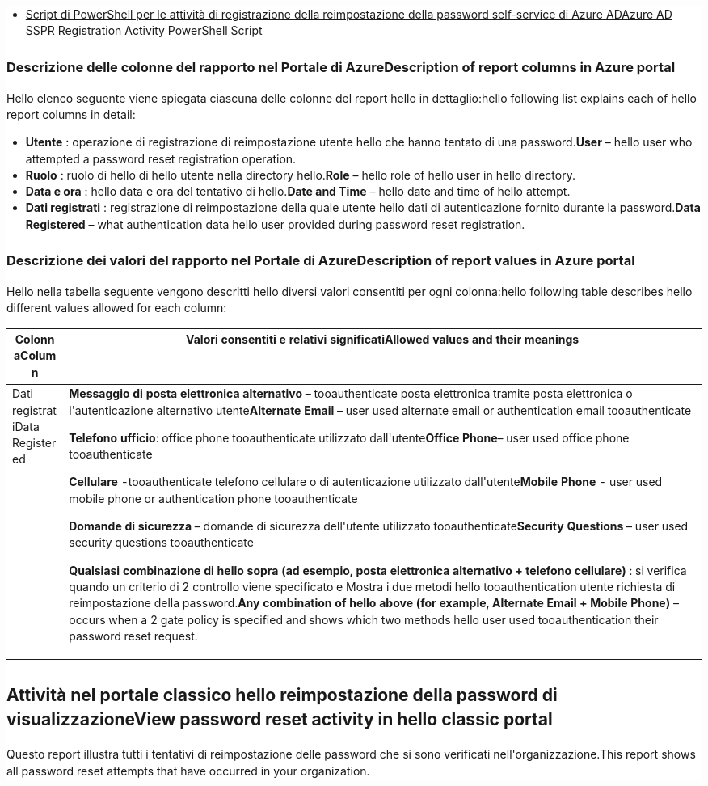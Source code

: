 * [<span data-ttu-id="fb6f4-146">Script di PowerShell per le attività di registrazione della reimpostazione della password self-service di Azure AD</span><span class="sxs-lookup"><span data-stu-id="fb6f4-146">Azure AD SSPR Registration Activity PowerShell Script</span></span>](https://gallery.technet.microsoft.com/scriptcenter/azure-ad-self-service-e31b8aee)

### <a name="description-of-report-columns-in-azure-portal"></a><span data-ttu-id="fb6f4-147">Descrizione delle colonne del rapporto nel Portale di Azure</span><span class="sxs-lookup"><span data-stu-id="fb6f4-147">Description of report columns in Azure portal</span></span>

<span data-ttu-id="fb6f4-148">Hello elenco seguente viene spiegata ciascuna delle colonne del report hello in dettaglio:</span><span class="sxs-lookup"><span data-stu-id="fb6f4-148">hello following list explains each of hello report columns in detail:</span></span>

* <span data-ttu-id="fb6f4-149">**Utente** : operazione di registrazione di reimpostazione utente hello che hanno tentato di una password.</span><span class="sxs-lookup"><span data-stu-id="fb6f4-149">**User** – hello user who attempted a password reset registration operation.</span></span>
* <span data-ttu-id="fb6f4-150">**Ruolo** : ruolo di hello di hello utente nella directory hello.</span><span class="sxs-lookup"><span data-stu-id="fb6f4-150">**Role** – hello role of hello user in hello directory.</span></span>
* <span data-ttu-id="fb6f4-151">**Data e ora** : hello data e ora del tentativo di hello.</span><span class="sxs-lookup"><span data-stu-id="fb6f4-151">**Date and Time** – hello date and time of hello attempt.</span></span>
* <span data-ttu-id="fb6f4-152">**Dati registrati** : registrazione di reimpostazione della quale utente hello dati di autenticazione fornito durante la password.</span><span class="sxs-lookup"><span data-stu-id="fb6f4-152">**Data Registered** – what authentication data hello user provided during password reset registration.</span></span>

### <a name="description-of-report-values-in-azure-portal"></a><span data-ttu-id="fb6f4-153">Descrizione dei valori del rapporto nel Portale di Azure</span><span class="sxs-lookup"><span data-stu-id="fb6f4-153">Description of report values in Azure portal</span></span>

<span data-ttu-id="fb6f4-154">Hello nella tabella seguente vengono descritti hello diversi valori consentiti per ogni colonna:</span><span class="sxs-lookup"><span data-stu-id="fb6f4-154">hello following table describes hello different values allowed for each column:</span></span>

| <span data-ttu-id="fb6f4-155">Colonna</span><span class="sxs-lookup"><span data-stu-id="fb6f4-155">Column</span></span> | <span data-ttu-id="fb6f4-156">Valori consentiti e relativi significati</span><span class="sxs-lookup"><span data-stu-id="fb6f4-156">Allowed values and their meanings</span></span> |
| --- | --- |
| <span data-ttu-id="fb6f4-157">Dati registrati</span><span class="sxs-lookup"><span data-stu-id="fb6f4-157">Data Registered</span></span> |<span data-ttu-id="fb6f4-158">**Messaggio di posta elettronica alternativo** – tooauthenticate posta elettronica tramite posta elettronica o l'autenticazione alternativo utente</span><span class="sxs-lookup"><span data-stu-id="fb6f4-158">**Alternate Email** – user used alternate email or authentication email tooauthenticate</span></span><p><p><span data-ttu-id="fb6f4-159">**Telefono ufficio**: office phone tooauthenticate utilizzato dall'utente</span><span class="sxs-lookup"><span data-stu-id="fb6f4-159">**Office Phone**– user used office phone tooauthenticate</span></span><p><span data-ttu-id="fb6f4-160">**Cellulare** -tooauthenticate telefono cellulare o di autenticazione utilizzato dall'utente</span><span class="sxs-lookup"><span data-stu-id="fb6f4-160">**Mobile Phone** - user used mobile phone or authentication phone tooauthenticate</span></span><p><span data-ttu-id="fb6f4-161">**Domande di sicurezza** – domande di sicurezza dell'utente utilizzato tooauthenticate</span><span class="sxs-lookup"><span data-stu-id="fb6f4-161">**Security Questions** – user used security questions tooauthenticate</span></span><p><span data-ttu-id="fb6f4-162">**Qualsiasi combinazione di hello sopra (ad esempio, posta elettronica alternativo + telefono cellulare)** : si verifica quando un criterio di 2 controllo viene specificato e Mostra i due metodi hello tooauthentication utente richiesta di reimpostazione della password.</span><span class="sxs-lookup"><span data-stu-id="fb6f4-162">**Any combination of hello above (for example, Alternate Email + Mobile Phone)** – occurs when a 2 gate policy is specified and shows which two methods hello user used tooauthentication their password reset request.</span></span> |

## <a name="view-password-reset-activity-in-hello-classic-portal"></a><span data-ttu-id="fb6f4-163">Attività nel portale classico hello reimpostazione della password di visualizzazione</span><span class="sxs-lookup"><span data-stu-id="fb6f4-163">View password reset activity in hello classic portal</span></span>

<span data-ttu-id="fb6f4-164">Questo report illustra tutti i tentativi di reimpostazione delle password che si sono verificati nell'organizzazione.</span><span class="sxs-lookup"><span data-stu-id="fb6f4-164">This report shows all password reset attempts that have occurred in your organization.</span></span>
